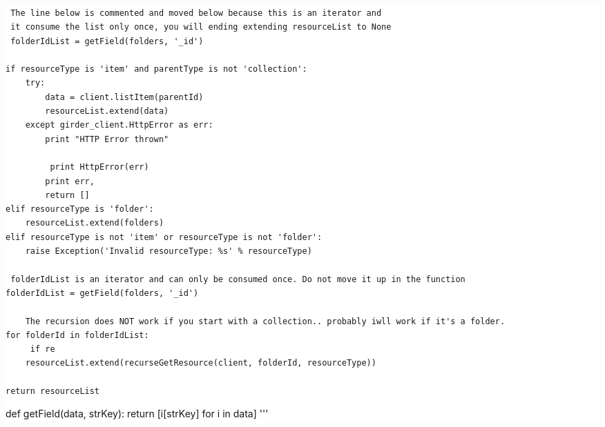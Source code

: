      The line below is commented and moved below because this is an iterator and
     it consume the list only once, you will ending extending resourceList to None
     folderIdList = getField(folders, '_id')

    if resourceType is 'item' and parentType is not 'collection':
        try:
            data = client.listItem(parentId)
            resourceList.extend(data)
        except girder_client.HttpError as err:
            print "HTTP Error thrown"

             print HttpError(err)
            print err,
            return []
    elif resourceType is 'folder':
        resourceList.extend(folders)
    elif resourceType is not 'item' or resourceType is not 'folder':
        raise Exception('Invalid resourceType: %s' % resourceType)

     folderIdList is an iterator and can only be consumed once. Do not move it up in the function
    folderIdList = getField(folders, '_id')

        The recursion does NOT work if you start with a collection.. probably iwll work if it's a folder.
    for folderId in folderIdList:
         if re
        resourceList.extend(recurseGetResource(client, folderId, resourceType))

    return resourceList

def getField(data, strKey):
    return [i[strKey] for i in data]
'''
